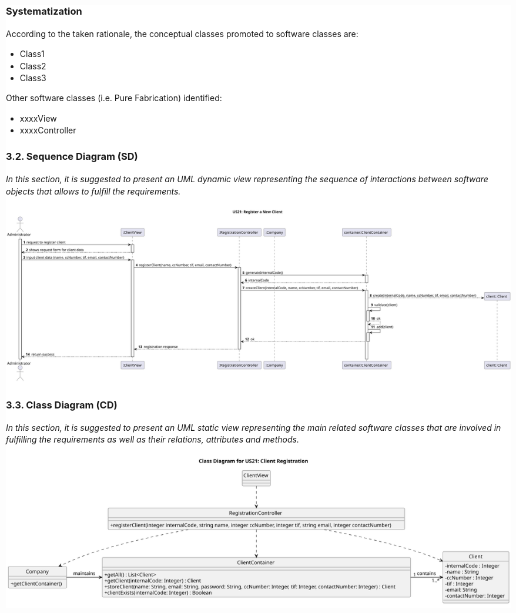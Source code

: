 ### Systematization ##

According to the taken rationale, the conceptual classes promoted to software classes are:

- Class1
- Class2
- Class3

Other software classes (i.e. Pure Fabrication) identified:

- xxxxView
- xxxxController

### 3.2. Sequence Diagram (SD)

_In this section, it is suggested to present an UML dynamic view representing the sequence of interactions between software objects that allows to fulfill the requirements._

![US21-SD](US21-SD.svg)

### 3.3. Class Diagram (CD)

_In this section, it is suggested to present an UML static view representing the main related software classes that are involved in fulfilling the requirements as well as their relations, attributes and methods._

![US21-CD](US21-CD.svg)
